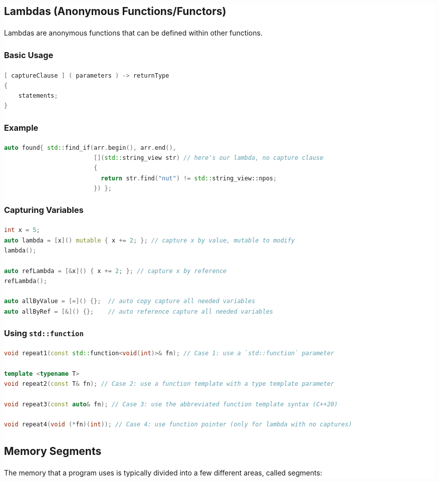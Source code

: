 ## Lambdas (Anonymous Functions/Functors)

Lambdas are anonymous functions that can be defined within other functions.

### Basic Usage

```cpp
[ captureClause ] ( parameters ) -> returnType
{
    statements;
}
```

### Example

```cpp
auto found{ std::find_if(arr.begin(), arr.end(),
                         [](std::string_view str) // here's our lambda, no capture clause
                         {
                           return str.find("nut") != std::string_view::npos;
                         }) };
```

### Capturing Variables

```cpp
int x = 5;
auto lambda = [x]() mutable { x += 2; }; // capture x by value, mutable to modify
lambda();

auto refLambda = [&x]() { x += 2; }; // capture x by reference
refLambda();

auto allByValue = [=]() {};  // auto copy capture all needed variables
auto allByRef = [&]() {};    // auto reference capture all needed variables
```

### Using `std::function`

```cpp
void repeat1(const std::function<void(int)>& fn); // Case 1: use a `std::function` parameter

template <typename T>
void repeat2(const T& fn); // Case 2: use a function template with a type template parameter

void repeat3(const auto& fn); // Case 3: use the abbreviated function template syntax (C++20)

void repeat4(void (*fn)(int)); // Case 4: use function pointer (only for lambda with no captures)
```

## Memory Segments

The memory that a program uses is typically divided into a few different areas, called segments:
